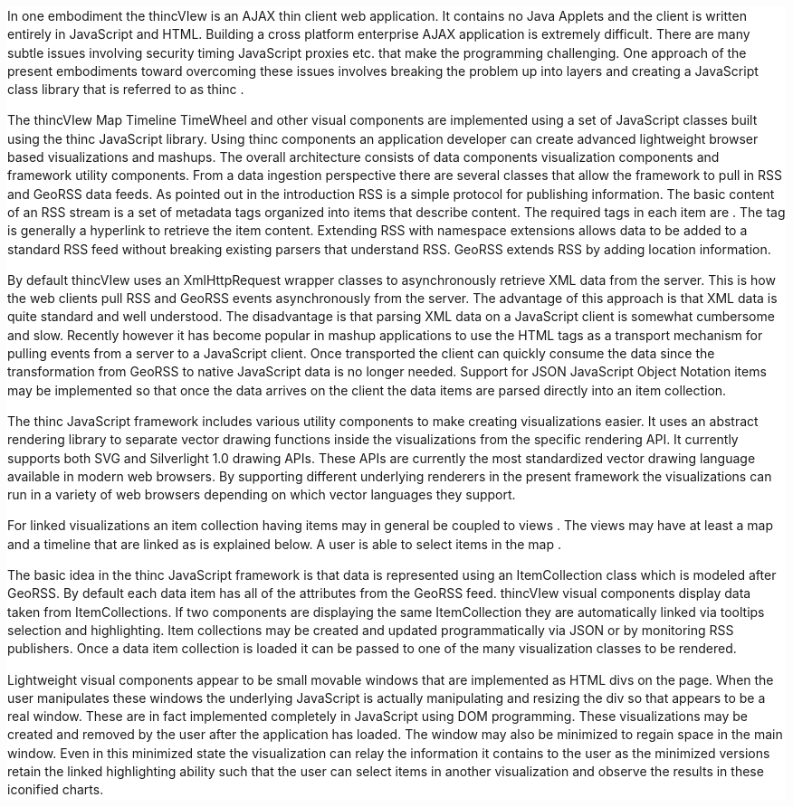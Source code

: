 In one embodiment the thincVIew is an AJAX thin client web application. It contains no Java Applets and the client is written entirely in JavaScript and HTML. Building a cross platform enterprise AJAX application is extremely difficult. There are many subtle issues involving security timing JavaScript proxies etc. that make the programming challenging. One approach of the present embodiments toward overcoming these issues involves breaking the problem up into layers and creating a JavaScript class library that is referred to as thinc .

The thincVIew Map Timeline TimeWheel and other visual components are implemented using a set of JavaScript classes built using the thinc JavaScript library. Using thinc components an application developer can create advanced lightweight browser based visualizations and mashups. The overall architecture consists of data components visualization components and framework utility components. From a data ingestion perspective there are several classes that allow the framework to pull in RSS and GeoRSS data feeds. As pointed out in the introduction RSS is a simple protocol for publishing information. The basic content of an RSS stream is a set of metadata tags organized into items that describe content. The required tags in each item are . The tag is generally a hyperlink to retrieve the item content. Extending RSS with namespace extensions allows data to be added to a standard RSS feed without breaking existing parsers that understand RSS. GeoRSS extends RSS by adding location information.

By default thincVIew uses an XmlHttpRequest wrapper classes to asynchronously retrieve XML data from the server. This is how the web clients pull RSS and GeoRSS events asynchronously from the server. The advantage of this approach is that XML data is quite standard and well understood. The disadvantage is that parsing XML data on a JavaScript client is somewhat cumbersome and slow. Recently however it has become popular in mashup applications to use the HTML tags as a transport mechanism for pulling events from a server to a JavaScript client. Once transported the client can quickly consume the data since the transformation from GeoRSS to native JavaScript data is no longer needed. Support for JSON JavaScript Object Notation items may be implemented so that once the data arrives on the client the data items are parsed directly into an item collection.

The thinc JavaScript framework includes various utility components to make creating visualizations easier. It uses an abstract rendering library to separate vector drawing functions inside the visualizations from the specific rendering API. It currently supports both SVG and Silverlight 1.0 drawing APIs. These APIs are currently the most standardized vector drawing language available in modern web browsers. By supporting different underlying renderers in the present framework the visualizations can run in a variety of web browsers depending on which vector languages they support.

For linked visualizations an item collection having items may in general be coupled to views . The views may have at least a map and a timeline that are linked as is explained below. A user is able to select items in the map .

The basic idea in the thinc JavaScript framework is that data is represented using an ItemCollection class which is modeled after GeoRSS. By default each data item has all of the attributes from the GeoRSS feed. thincVIew visual components display data taken from ItemCollections. If two components are displaying the same ItemCollection they are automatically linked via tooltips selection and highlighting. Item collections may be created and updated programmatically via JSON or by monitoring RSS publishers. Once a data item collection is loaded it can be passed to one of the many visualization classes to be rendered.

Lightweight visual components appear to be small movable windows that are implemented as HTML divs on the page. When the user manipulates these windows the underlying JavaScript is actually manipulating and resizing the div so that appears to be a real window. These are in fact implemented completely in JavaScript using DOM programming. These visualizations may be created and removed by the user after the application has loaded. The window may also be minimized to regain space in the main window. Even in this minimized state the visualization can relay the information it contains to the user as the minimized versions retain the linked highlighting ability such that the user can select items in another visualization and observe the results in these iconified charts.
